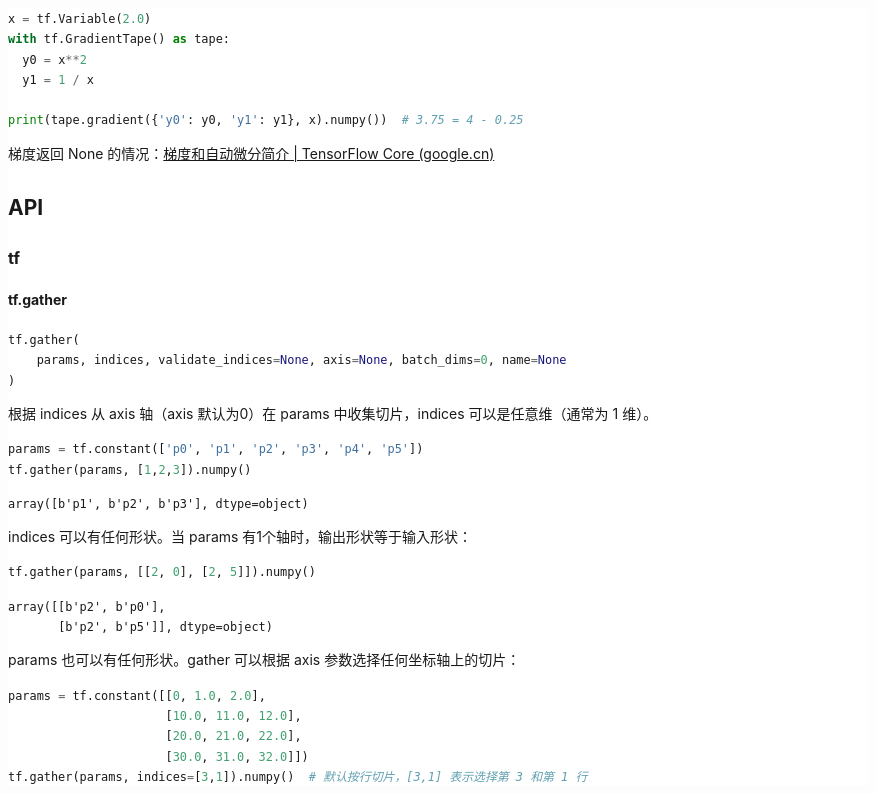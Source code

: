 ```python
x = tf.Variable(2.0)
with tf.GradientTape() as tape:
  y0 = x**2
  y1 = 1 / x

print(tape.gradient({'y0': y0, 'y1': y1}, x).numpy())  # 3.75 = 4 - 0.25
```



梯度返回 None 的情况：[梯度和自动微分简介  | TensorFlow Core (google.cn)](https://tensorflow.google.cn/guide/autodiff?hl=zh-cn#gradient_返回_none_的情况)








## API

### tf

#### tf.gather

```python
tf.gather(
    params, indices, validate_indices=None, axis=None, batch_dims=0, name=None
)
```

根据 indices  从 axis 轴（axis 默认为0）在 params 中收集切片，indices 可以是任意维（通常为 1 维）。

```python
params = tf.constant(['p0', 'p1', 'p2', 'p3', 'p4', 'p5'])
tf.gather(params, [1,2,3]).numpy()
```

```
array([b'p1', b'p2', b'p3'], dtype=object)
```

indices 可以有任何形状。当 params 有1个轴时，输出形状等于输入形状：

```python
tf.gather(params, [[2, 0], [2, 5]]).numpy()
```

```
array([[b'p2', b'p0'],
       [b'p2', b'p5']], dtype=object)
```

params 也可以有任何形状。gather 可以根据 axis 参数选择任何坐标轴上的切片：

```python
params = tf.constant([[0, 1.0, 2.0],
                      [10.0, 11.0, 12.0],
                      [20.0, 21.0, 22.0],
                      [30.0, 31.0, 32.0]])
tf.gather(params, indices=[3,1]).numpy()  # 默认按行切片，[3,1] 表示选择第 3 和第 1 行
```
